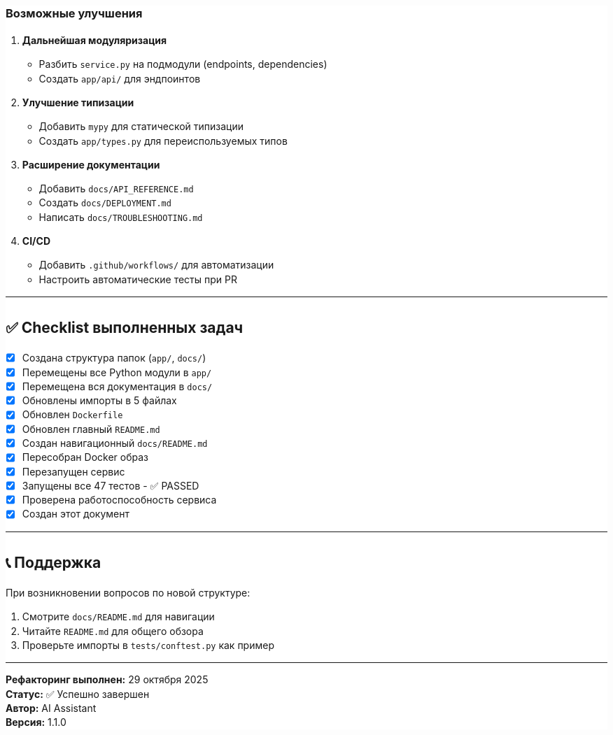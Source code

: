 ### Возможные улучшения

1. **Дальнейшая модуляризация**
   - Разбить `service.py` на подмодули (endpoints, dependencies)
   - Создать `app/api/` для эндпоинтов

2. **Улучшение типизации**
   - Добавить `mypy` для статической типизации
   - Создать `app/types.py` для переиспользуемых типов

3. **Расширение документации**
   - Добавить `docs/API_REFERENCE.md`
   - Создать `docs/DEPLOYMENT.md`
   - Написать `docs/TROUBLESHOOTING.md`

4. **CI/CD**
   - Добавить `.github/workflows/` для автоматизации
   - Настроить автоматические тесты при PR

---

## ✅ Checklist выполненных задач

- [x] Создана структура папок (`app/`, `docs/`)
- [x] Перемещены все Python модули в `app/`
- [x] Перемещена вся документация в `docs/`
- [x] Обновлены импорты в 5 файлах
- [x] Обновлен `Dockerfile`
- [x] Обновлен главный `README.md`
- [x] Создан навигационный `docs/README.md`
- [x] Пересобран Docker образ
- [x] Перезапущен сервис
- [x] Запущены все 47 тестов - ✅ PASSED
- [x] Проверена работоспособность сервиса
- [x] Создан этот документ

---

## 📞 Поддержка

При возникновении вопросов по новой структуре:
1. Смотрите `docs/README.md` для навигации
2. Читайте `README.md` для общего обзора
3. Проверьте импорты в `tests/conftest.py` как пример

---

**Рефакторинг выполнен:** 29 октября 2025  
**Статус:** ✅ Успешно завершен  
**Автор:** AI Assistant  
**Версия:** 1.1.0

